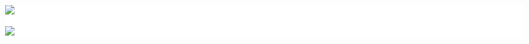 [![](https://www.khaosod.co.th/wpapp/uploads/2024/11/opalcomebackthailand2111671.jpg)](https://www.khaosod.co.th/wpapp/uploads/2024/11/opalcomebackthailand2111671.jpg)

[![](https://www.khaosod.co.th/wpapp/uploads/2024/11/5108408888.jpg)](https://www.khaosod.co.th/wpapp/uploads/2024/11/5108408888.jpg)